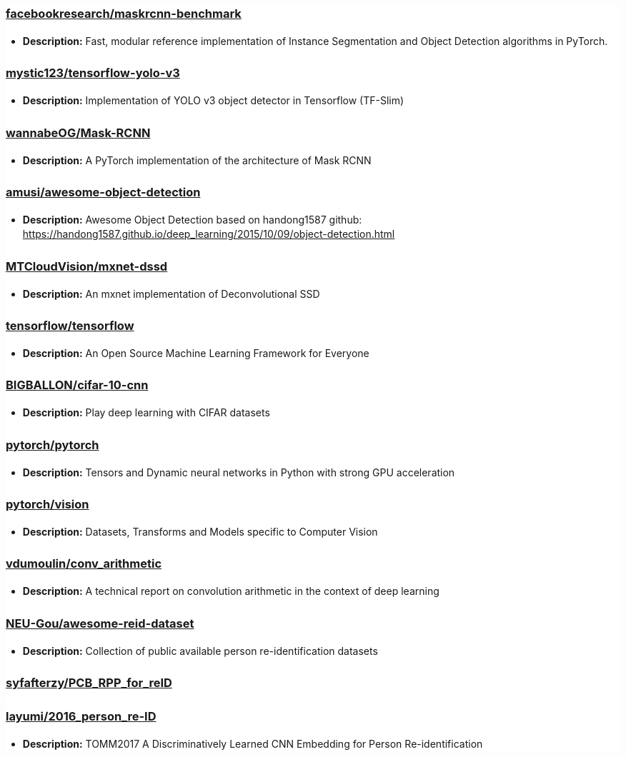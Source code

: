 ### [facebookresearch/maskrcnn-benchmark](https://github.com/facebookresearch/maskrcnn-benchmark)
- **Description:** Fast, modular reference implementation of Instance Segmentation and Object Detection algorithms in PyTorch.

### [mystic123/tensorflow-yolo-v3](https://github.com/mystic123/tensorflow-yolo-v3)
- **Description:** Implementation of YOLO v3 object detector in Tensorflow (TF-Slim)

### [wannabeOG/Mask-RCNN](https://github.com/wannabeOG/Mask-RCNN)
- **Description:** A PyTorch implementation of the architecture of Mask RCNN

### [amusi/awesome-object-detection](https://github.com/amusi/awesome-object-detection)
- **Description:** Awesome Object Detection based on handong1587 github: https://handong1587.github.io/deep_learning/2015/10/09/object-detection.html

### [MTCloudVision/mxnet-dssd](https://github.com/MTCloudVision/mxnet-dssd)
- **Description:** An mxnet implementation of Deconvolutional SSD

### [tensorflow/tensorflow](https://github.com/tensorflow/tensorflow)
- **Description:** An Open Source Machine Learning Framework for Everyone

### [BIGBALLON/cifar-10-cnn](https://github.com/BIGBALLON/cifar-10-cnn)
- **Description:** Play deep learning with CIFAR datasets 

### [pytorch/pytorch](https://github.com/pytorch/pytorch)
- **Description:** Tensors and Dynamic neural networks in Python with strong GPU acceleration

### [pytorch/vision](https://github.com/pytorch/vision)
- **Description:** Datasets, Transforms and Models specific to Computer Vision

### [vdumoulin/conv_arithmetic](https://github.com/vdumoulin/conv_arithmetic)
- **Description:** A technical report on convolution arithmetic in the context of deep learning

### [NEU-Gou/awesome-reid-dataset](https://github.com/NEU-Gou/awesome-reid-dataset)
- **Description:** Collection of public available person re-identification datasets

### [syfafterzy/PCB_RPP_for_reID](https://github.com/syfafterzy/PCB_RPP_for_reID)

### [layumi/2016_person_re-ID](https://github.com/layumi/2016_person_re-ID)
- **Description:** TOMM2017 A Discriminatively Learned CNN Embedding for Person Re-identification
